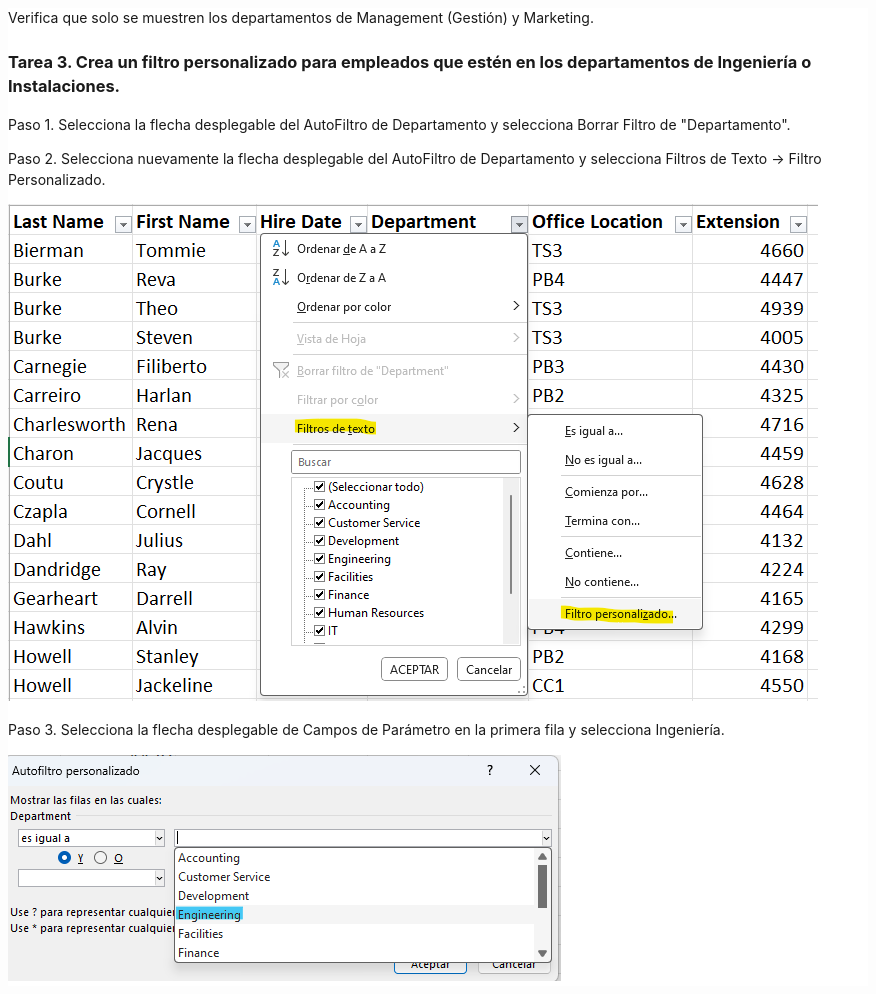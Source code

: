 Verifica que solo se muestren los departamentos de Management (Gestión) y Marketing.

### Tarea 3. Crea un filtro personalizado para empleados que estén en los departamentos de Ingeniería o Instalaciones.

 Paso 1. Selecciona la flecha desplegable del AutoFiltro de Departamento y selecciona Borrar Filtro de "Departamento".

Paso 2. Selecciona nuevamente la flecha desplegable del AutoFiltro de Departamento y selecciona Filtros de Texto → Filtro Personalizado.

![Img79](../images/img79.png)

Paso 3.  Selecciona la flecha desplegable de Campos de Parámetro en la primera fila y selecciona Ingeniería.

![Img80](../images/img80.png)
